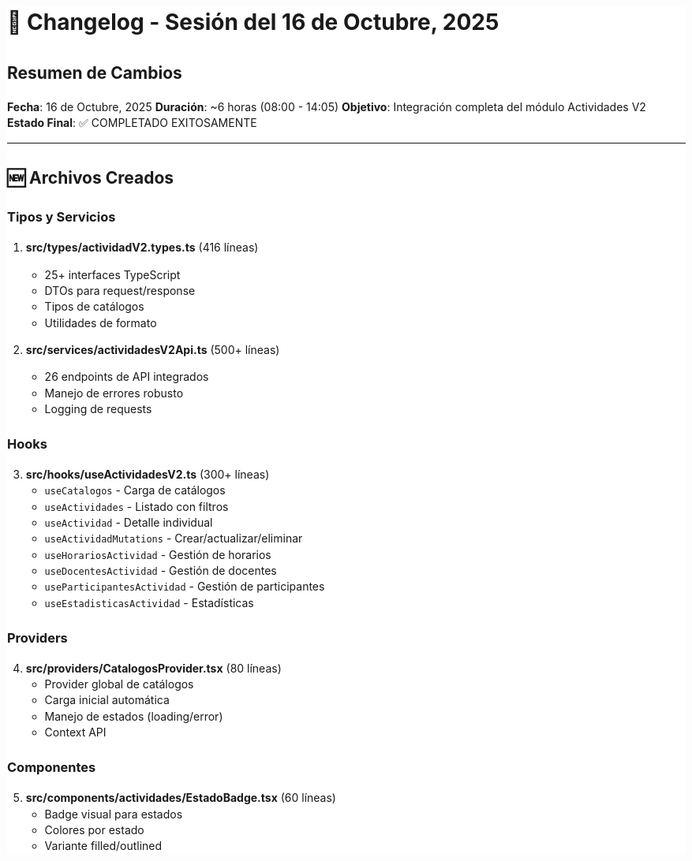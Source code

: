 # 📝 Changelog - Sesión del 16 de Octubre, 2025

## Resumen de Cambios

**Fecha**: 16 de Octubre, 2025
**Duración**: ~6 horas (08:00 - 14:05)
**Objetivo**: Integración completa del módulo Actividades V2
**Estado Final**: ✅ COMPLETADO EXITOSAMENTE

---

## 🆕 Archivos Creados

### Tipos y Servicios
1. **src/types/actividadV2.types.ts** (416 líneas)
   - 25+ interfaces TypeScript
   - DTOs para request/response
   - Tipos de catálogos
   - Utilidades de formato

2. **src/services/actividadesV2Api.ts** (500+ líneas)
   - 26 endpoints de API integrados
   - Manejo de errores robusto
   - Logging de requests

### Hooks
3. **src/hooks/useActividadesV2.ts** (300+ líneas)
   - `useCatalogos` - Carga de catálogos
   - `useActividades` - Listado con filtros
   - `useActividad` - Detalle individual
   - `useActividadMutations` - Crear/actualizar/eliminar
   - `useHorariosActividad` - Gestión de horarios
   - `useDocentesActividad` - Gestión de docentes
   - `useParticipantesActividad` - Gestión de participantes
   - `useEstadisticasActividad` - Estadísticas

### Providers
4. **src/providers/CatalogosProvider.tsx** (80 líneas)
   - Provider global de catálogos
   - Carga inicial automática
   - Manejo de estados (loading/error)
   - Context API

### Componentes
5. **src/components/actividades/EstadoBadge.tsx** (60 líneas)
   - Badge visual para estados
   - Colores por estado
   - Variante filled/outlined
